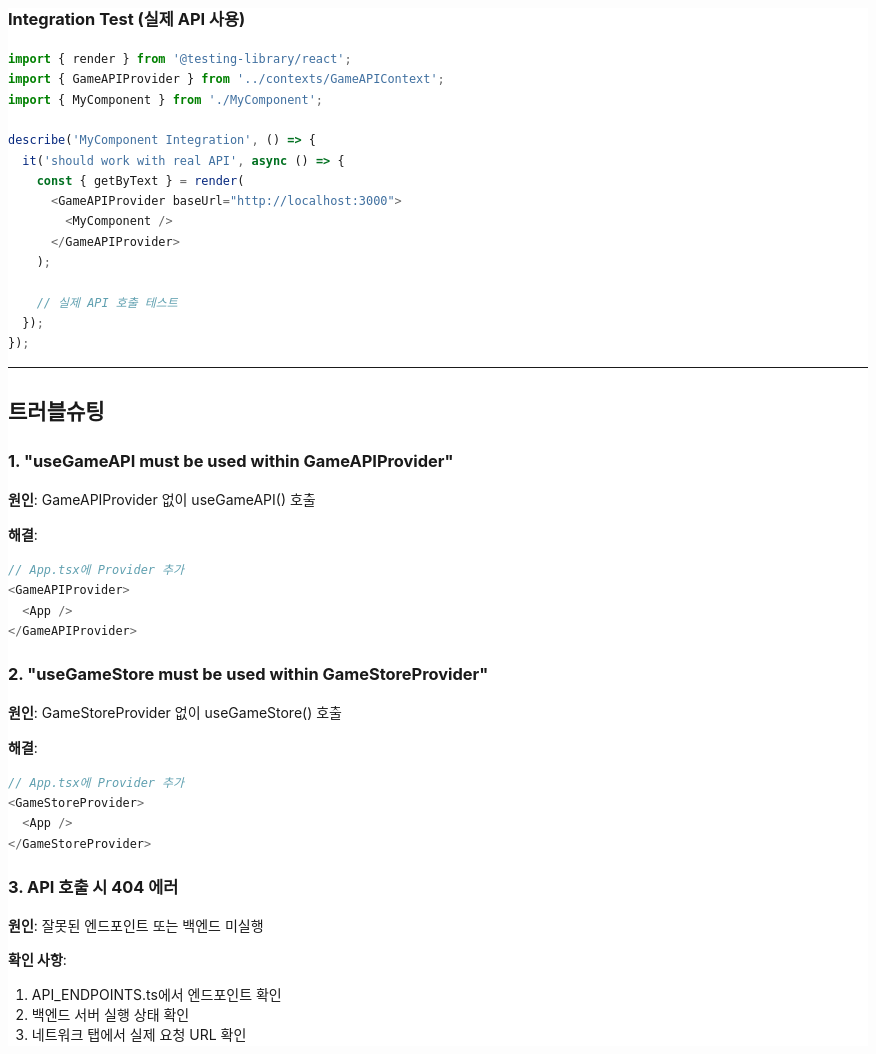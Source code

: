 ### Integration Test (실제 API 사용)

```typescript
import { render } from '@testing-library/react';
import { GameAPIProvider } from '../contexts/GameAPIContext';
import { MyComponent } from './MyComponent';

describe('MyComponent Integration', () => {
  it('should work with real API', async () => {
    const { getByText } = render(
      <GameAPIProvider baseUrl="http://localhost:3000">
        <MyComponent />
      </GameAPIProvider>
    );

    // 실제 API 호출 테스트
  });
});
```

---

## 트러블슈팅

### 1. "useGameAPI must be used within GameAPIProvider"

**원인**: GameAPIProvider 없이 useGameAPI() 호출

**해결**:
```typescript
// App.tsx에 Provider 추가
<GameAPIProvider>
  <App />
</GameAPIProvider>
```

### 2. "useGameStore must be used within GameStoreProvider"

**원인**: GameStoreProvider 없이 useGameStore() 호출

**해결**:
```typescript
// App.tsx에 Provider 추가
<GameStoreProvider>
  <App />
</GameStoreProvider>
```

### 3. API 호출 시 404 에러

**원인**: 잘못된 엔드포인트 또는 백엔드 미실행

**확인 사항**:
1. API_ENDPOINTS.ts에서 엔드포인트 확인
2. 백엔드 서버 실행 상태 확인
3. 네트워크 탭에서 실제 요청 URL 확인
